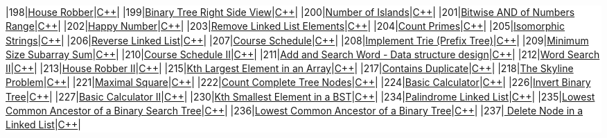 |198|[House Robber](https://leetcode.com/problems/house-robber/description/)|[C++](https://github.com/starFalll/LeetCode/blob/master/algorithms/198.House%20Robber.md)|
|199|[Binary Tree Right Side View](https://leetcode.com/problems/binary-tree-right-side-view/description/)|[C++](https://github.com/starFalll/LeetCode/blob/master/algorithms/199.Binary%20Tree%20Right%20Side%20View.md)|
|200|[Number of Islands](https://leetcode.com/problems/number-of-islands/description/)|[C++](https://github.com/starFalll/LeetCode/blob/master/algorithms/200.Number%20of%20Islands.md)|
|201|[Bitwise AND of Numbers Range](https://leetcode.com/problems/bitwise-and-of-numbers-range/description/)|[C++](https://github.com/starFalll/LeetCode/blob/master/algorithms/201.Bitwise%20AND%20of%20Numbers%20Range.md)|
|202|[Happy Number](https://leetcode.com/problems/happy-number/description/)|[C++](https://github.com/starFalll/LeetCode/blob/master/algorithms/202.Happy%20Number.md)|
|203|[Remove Linked List Elements](https://leetcode.com/problems/remove-linked-list-elements/description/)|[C++](https://github.com/starFalll/LeetCode/blob/master/algorithms/203.Remove%20Linked%20List%20Elements.md)|
|204|[Count Primes](https://leetcode.com/problems/count-primes/description/)|[C++](https://github.com/starFalll/LeetCode/blob/master/algorithms/204.Count%20Primes.md)|
|205|[Isomorphic Strings](https://leetcode.com/problems/isomorphic-strings/description/)|[C++](https://github.com/starFalll/LeetCode/blob/master/algorithms/205.Isomorphic%20Strings.md)|
|206|[Reverse Linked List](https://leetcode.com/problems/reverse-linked-list/description/)|[C++](https://github.com/starFalll/LeetCode/blob/master/algorithms/206.Reverse%20Linked%20List.md)|
|207|[Course Schedule](https://leetcode.com/problems/course-schedule/description/)|[C++](https://github.com/starFalll/LeetCode/blob/master/algorithms/207.Course%20Schedule.md)|
|208|[Implement Trie (Prefix Tree)](https://leetcode.com/problems/implement-trie-prefix-tree/description/)|[C++](https://github.com/starFalll/LeetCode/blob/master/algorithms/208.Implement%20Trie%20(Prefix%20Tree).md)|
|209|[Minimum Size Subarray Sum](https://leetcode.com/problems/minimum-size-subarray-sum/description/)|[C++](https://github.com/starFalll/LeetCode/blob/master/algorithms/209.Minimum%20Size%20Subarray%20Sum.md)|
|210|[Course Schedule II](https://leetcode.com/problems/course-schedule-ii/description/)|[C++](https://github.com/starFalll/LeetCode/blob/master/algorithms/210.Course%20Schedule%20II.md)|
|211|[Add and Search Word - Data structure design](https://leetcode.com/problems/add-and-search-word---data-structure-design/description/)|[C++](https://github.com/starFalll/LeetCode/blob/master/algorithms/211.Add%20and%20Search%20Word%20-%20Data%20structure%20design.md)|
|212|[Word Search II](https://leetcode.com/problems/word-search-ii/description/)|[C++](https://github.com/starFalll/LeetCode/blob/master/algorithms/212.Word%20Search%20II.md)|
|213|[House Robber II](https://leetcode.com/problems/house-robber-ii/description/)|[C++](https://github.com/starFalll/LeetCode/blob/master/algorithms/213.House%20Robber%20II.md)|
|215|[Kth Largest Element in an Array](https://leetcode.com/problems/kth-largest-element-in-an-array/description/)|[C++](https://github.com/starFalll/LeetCode/blob/master/algorithms/215.Kth%20Largest%20Element%20in%20an%20Array.md)|
|217|[Contains Duplicate](https://leetcode.com/problems/contains-duplicate/description/)|[C++](https://github.com/starFalll/LeetCode/blob/master/algorithms/217.Contains%20Duplicate.md)|
|218|[The Skyline Problem](https://leetcode.com/problems/the-skyline-problem/description/)|[C++](https://github.com/starFalll/LeetCode/blob/master/algorithms/218.The%20Skyline%20Problem.md)|
|221|[Maximal Square](https://leetcode.com/problems/maximal-square/description/)|[C++](https://github.com/starFalll/LeetCode/blob/master/algorithms/221.Maximal%20Square.md)|
|222|[Count Complete Tree Nodes](https://leetcode.com/problems/count-complete-tree-nodes/description/)|[C++](https://github.com/starFalll/LeetCode/blob/master/algorithms/222.Count%20Complete%20Tree%20Nodes.md)|
|224|[Basic Calculator](https://leetcode.com/problems/basic-calculator/description/)|[C++](https://github.com/starFalll/LeetCode/blob/master/algorithms/224.Basic%20Calculator.md)|
|226|[Invert Binary Tree](https://leetcode.com/problems/invert-binary-tree/description/)|[C++](https://github.com/starFalll/LeetCode/blob/master/algorithms/226.Invert%20Binary%20Tree.md)|
|227|[Basic Calculator II](https://leetcode.com/problems/basic-calculator-ii/description/)|[C++](https://github.com/starFalll/LeetCode/blob/master/algorithms/227.Basic%20Calculator%20II.md)|
|230|[Kth Smallest Element in a BST](https://leetcode.com/problems/kth-smallest-element-in-a-bst/description/)|[C++](https://github.com/starFalll/LeetCode/blob/master/algorithms/230.Kth%20Smallest%20Element%20in%20a%20BST.md)|
|234|[Palindrome Linked List](https://leetcode.com/problems/palindrome-linked-list/description/)|[C++](https://github.com/starFalll/LeetCode/blob/master/algorithms/234.Palindrome%20Linked%20List.md)|
|235|[Lowest Common Ancestor of a Binary Search Tree](https://leetcode.com/problems/lowest-common-ancestor-of-a-binary-search-tree/description/)|[C++](https://github.com/starFalll/LeetCode/blob/master/algorithms/235.Lowest%20Common%20Ancestor%20of%20a%20Binary%20Search%20Tree.md)|
|236|[Lowest Common Ancestor of a Binary Tree](https://leetcode.com/problems/lowest-common-ancestor-of-a-binary-tree/description/)|[C++](https://github.com/starFalll/LeetCode/blob/master/algorithms/236.Lowest%20Common%20Ancestor%20of%20a%20Binary%20Tree.md)|
|237|[ Delete Node in a Linked List](https://leetcode.com/problems/delete-node-in-a-linked-list/description/)|[C++](https://github.com/starFalll/LeetCode/blob/master/algorithms/237.%20Delete%20Node%20in%20a%20Linked%20List.md)|